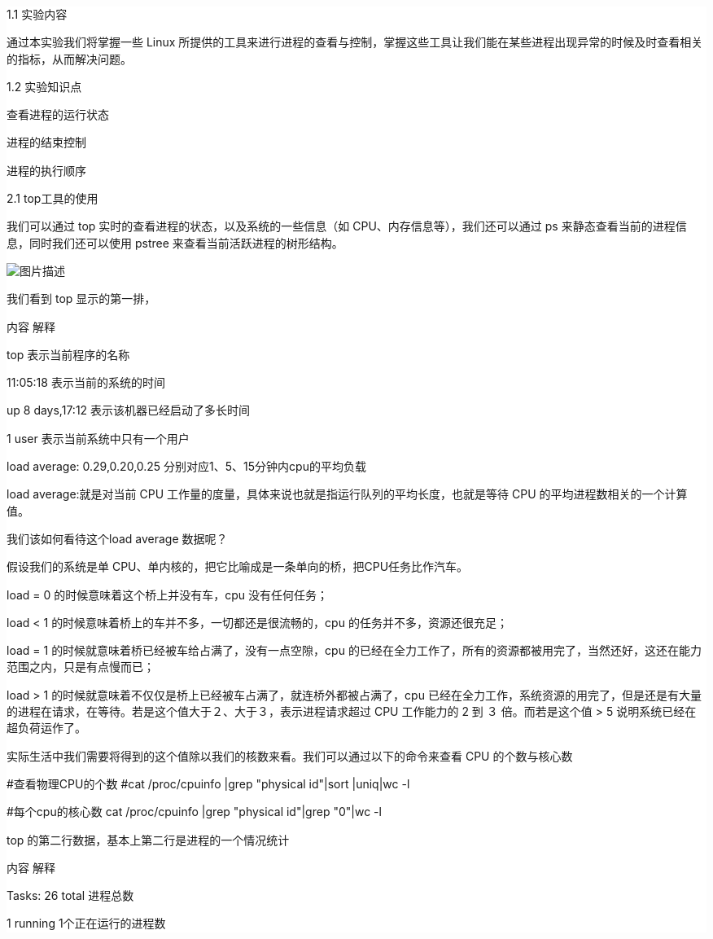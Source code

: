 1.1 实验内容

通过本实验我们将掌握一些 Linux 所提供的工具来进行进程的查看与控制，掌握这些工具让我们能在某些进程出现异常的时候及时查看相关的指标，从而解决问题。

1.2 实验知识点

查看进程的运行状态

进程的结束控制

进程的执行顺序

2.1 top工具的使用

我们可以通过 top 实时的查看进程的状态，以及系统的一些信息（如 CPU、内存信息等），我们还可以通过 ps 来静态查看当前的进程信息，同时我们还可以使用 pstree 来查看当前活跃进程的树形结构。

![图片描述](https://dn-simplecloud.shiyanlou.com/courses/uid1080365-20190623-1561289285645)

我们看到 top 显示的第一排，

内容	解释

top	表示当前程序的名称

11:05:18	表示当前的系统的时间

up 8 days,17:12	表示该机器已经启动了多长时间

1 user	表示当前系统中只有一个用户

load average: 0.29,0.20,0.25	分别对应1、5、15分钟内cpu的平均负载

load average:就是对当前 CPU 工作量的度量，具体来说也就是指运行队列的平均长度，也就是等待 CPU 的平均进程数相关的一个计算值。

我们该如何看待这个load average 数据呢？

假设我们的系统是单 CPU、单内核的，把它比喻成是一条单向的桥，把CPU任务比作汽车。

load = 0 的时候意味着这个桥上并没有车，cpu 没有任何任务；

load < 1 的时候意味着桥上的车并不多，一切都还是很流畅的，cpu 的任务并不多，资源还很充足；

load = 1 的时候就意味着桥已经被车给占满了，没有一点空隙，cpu 的已经在全力工作了，所有的资源都被用完了，当然还好，这还在能力范围之内，只是有点慢而已；

load > 1 的时候就意味着不仅仅是桥上已经被车占满了，就连桥外都被占满了，cpu 已经在全力工作，系统资源的用完了，但是还是有大量的进程在请求，在等待。若是这个值大于２、大于３，表示进程请求超过 CPU 工作能力的 2 到 ３ 倍。而若是这个值 > 5 说明系统已经在超负荷运作了。

实际生活中我们需要将得到的这个值除以我们的核数来看。我们可以通过以下的命令来查看 CPU 的个数与核心数

#查看物理CPU的个数
#cat /proc/cpuinfo |grep "physical id"|sort |uniq|wc -l

#每个cpu的核心数
cat /proc/cpuinfo |grep "physical id"|grep "0"|wc -l

top 的第二行数据，基本上第二行是进程的一个情况统计

内容	解释

Tasks: 26 total	进程总数

1 running	1个正在运行的进程数
